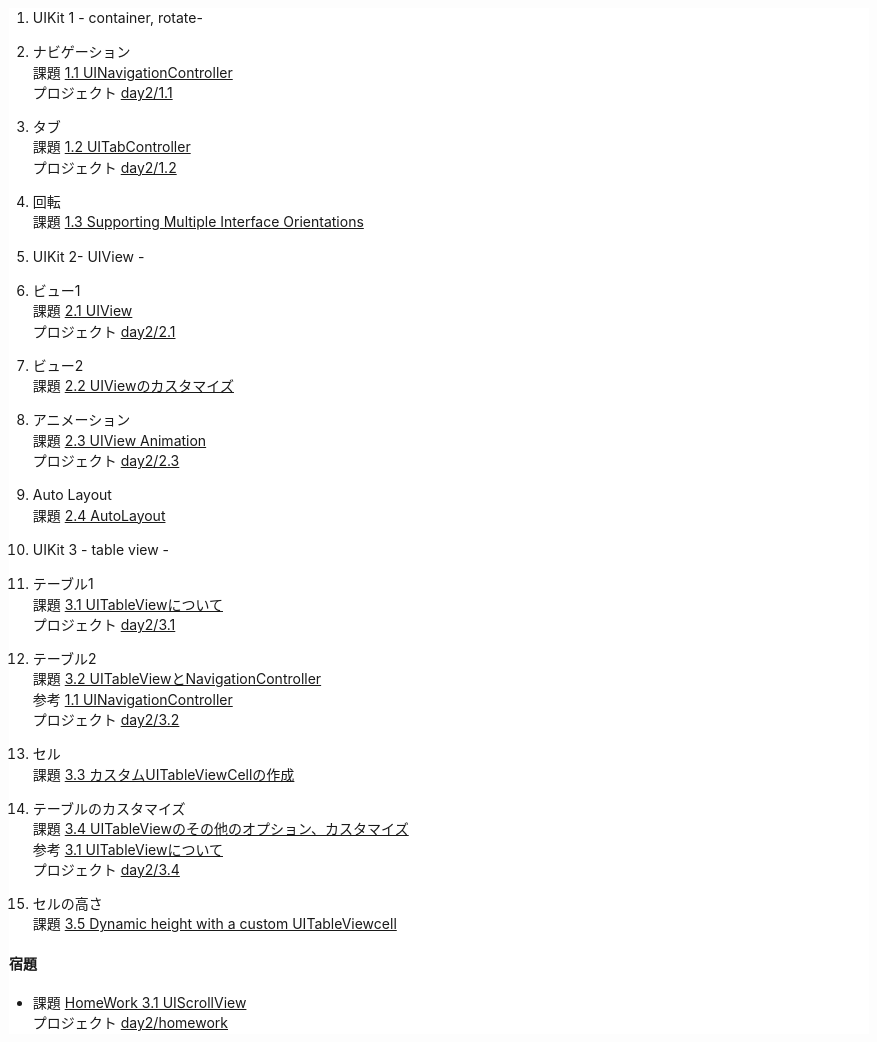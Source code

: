 1. UIKit 1 - container, rotate-

 1. ナビゲーション  
 課題 [1.1 UINavigationController](./pages/day2/1-1_UINavigationController.md)  
 プロジェクト [day2/1.1](./before/day2/1.1)

 2. タブ  
 課題 [1.2 UITabController](./pages/day2/1-2_UITabController.md)  
 プロジェクト [day2/1.2](./before/day2/1.2)

 3. 回転  
 課題 [1.3 Supporting Multiple Interface Orientations](./pages/day2/1-3_Supporting-Multiple-Interface-Orientations.md)

2. UIKit 2- UIView -

 1. ビュー1  
 課題 [2.1 UIView](./pages/day2/2-1_UIView.md)  
 プロジェクト [day2/2.1](./before/day2/2.1)

 2. ビュー2  
 課題 [2.2 UIViewのカスタマイズ](./pages/day2/2-2_UIView-customization.md)

 3. アニメーション  
 課題 [2.3 UIView Animation](./pages/day2/2-3_UIView-Animation.md)  
 プロジェクト [day2/2.3](./before/day2/2.3)

 4. Auto Layout  
 課題 [2.4 AutoLayout](./pages/day2/2-4_AutoLayout.md)  

3. UIKit 3 - table view -

 1. テーブル1  
 課題 [3.1 UITableViewについて](./pages/day2/3-1_UITableView.md)  
 プロジェクト [day2/3.1](./before/day2/3.1)

 2. テーブル2  
 課題 [3.2 UITableViewとNavigationController](.//pages/day2/3-2_UITableView-and-UINavigationController.md)  
 参考 [1.1 UINavigationController](./pages/day2/1-1_UINavigationController.md)  
 プロジェクト [day2/3.2](./before/day2/3.2)

 3. セル  
 課題 [3.3 カスタムUITableViewCellの作成](./pages/day2/3-3_UITableViewCell-customization.md)

 4. テーブルのカスタマイズ  
 課題 [3.4 UITableViewのその他のオプション、カスタマイズ](./pages/day2/3-4_UITableView-other-options.md)  
 参考 [3.1 UITableViewについて](./pages/day2/3-1_UITableView.md)  
 プロジェクト [day2/3.4](./before/day2/3.4)

 5. セルの高さ  
 課題 [3.5 Dynamic height with a custom UITableViewcell](./pages/day2/3-5_Dynamic-height-with-a-custom-UITableViewCell.md)  

#### 宿題

* 課題 [HomeWork 3.1 UIScrollView](./pages/day2/HomeWork-UIScrollView.md)  
プロジェクト [day2/homework](./before/day2/homework)
